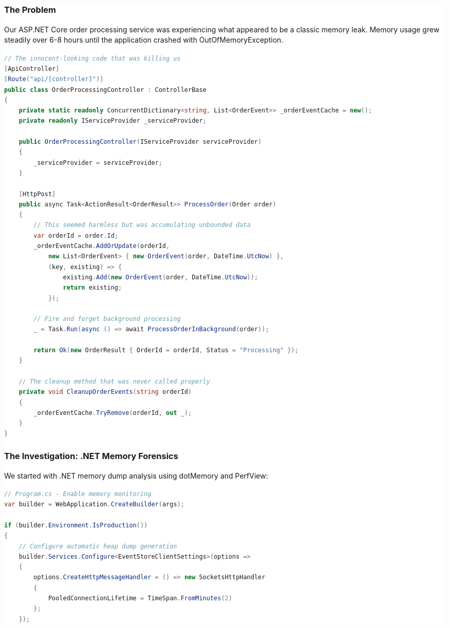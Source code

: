 ### The Problem

Our ASP.NET Core order processing service was experiencing what appeared to be a classic memory leak. Memory usage grew steadily over 6-8 hours until the application crashed with OutOfMemoryException.

```csharp
// The innocent-looking code that was killing us
[ApiController]
[Route("api/[controller]")]
public class OrderProcessingController : ControllerBase
{
    private static readonly ConcurrentDictionary<string, List<OrderEvent>> _orderEventCache = new();
    private readonly IServiceProvider _serviceProvider;
    
    public OrderProcessingController(IServiceProvider serviceProvider)
    {
        _serviceProvider = serviceProvider;
    }
    
    [HttpPost]
    public async Task<ActionResult<OrderResult>> ProcessOrder(Order order)
    {
        // This seemed harmless but was accumulating unbounded data
        var orderId = order.Id;
        _orderEventCache.AddOrUpdate(orderId,
            new List<OrderEvent> { new OrderEvent(order, DateTime.UtcNow) },
            (key, existing) => {
                existing.Add(new OrderEvent(order, DateTime.UtcNow));
                return existing;
            });
        
        // Fire and forget background processing
        _ = Task.Run(async () => await ProcessOrderInBackground(order));
        
        return Ok(new OrderResult { OrderId = orderId, Status = "Processing" });
    }
    
    // The cleanup method that was never called properly
    private void CleanupOrderEvents(string orderId)
    {
        _orderEventCache.TryRemove(orderId, out _);
    }
}
```

### The Investigation: .NET Memory Forensics

We started with .NET memory dump analysis using dotMemory and PerfView:

```csharp
// Program.cs - Enable memory monitoring
var builder = WebApplication.CreateBuilder(args);

if (builder.Environment.IsProduction())
{
    // Configure automatic heap dump generation
    builder.Services.Configure<EventStoreClientSettings>(options =>
    {
        options.CreateHttpMessageHandler = () => new SocketsHttpHandler
        {
            PooledConnectionLifetime = TimeSpan.FromMinutes(2)
        };
    });
```